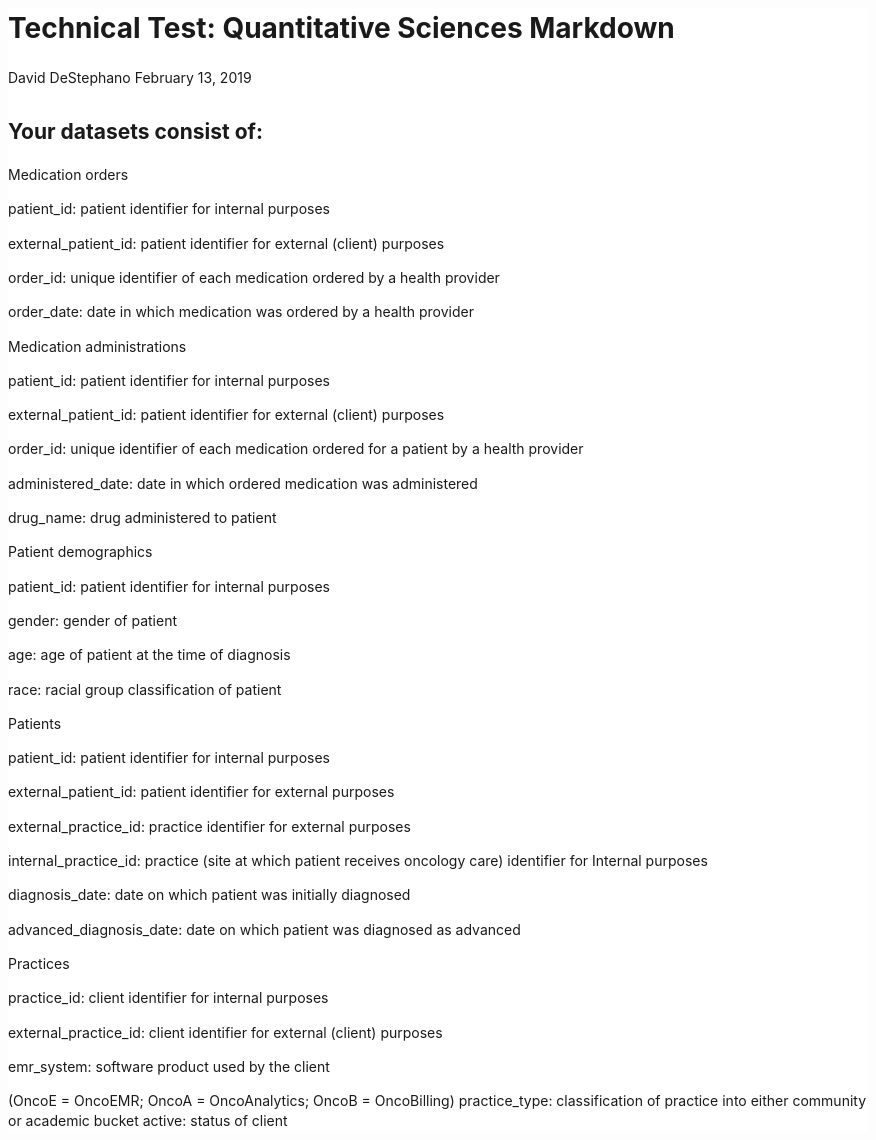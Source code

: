 Technical Test: Quantitative Sciences Markdown
================
David DeStephano
February 13, 2019

Your datasets consist of:
-------------------------

Medication orders

patient\_id: patient identifier for internal purposes

external\_patient\_id: patient identifier for external (client) purposes

order\_id: unique identifier of each medication ordered by a health provider

order\_date: date in which medication was ordered by a health provider

Medication administrations

patient\_id: patient identifier for internal purposes

external\_patient\_id: patient identifier for external (client) purposes

order\_id: unique identifier of each medication ordered for a patient by a health provider

administered\_date: date in which ordered medication was administered

drug\_name: drug administered to patient

Patient demographics

patient\_id: patient identifier for internal purposes

gender: gender of patient

age: age of patient at the time of diagnosis

race: racial group classification of patient

Patients

patient\_id: patient identifier for internal purposes

external\_patient\_id: patient identifier for external purposes

external\_practice\_id: practice identifier for external purposes

internal\_practice\_id: practice (site at which patient receives oncology care) identifier for Internal purposes

diagnosis\_date: date on which patient was initially diagnosed

advanced\_diagnosis\_date: date on which patient was diagnosed as advanced

Practices

practice\_id: client identifier for internal purposes

external\_practice\_id: client identifier for external (client) purposes

emr\_system: software product used by the client

(OncoE = OncoEMR; OncoA = OncoAnalytics; OncoB = OncoBilling) practice\_type: classification of practice into either community or academic bucket active: status of client
